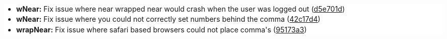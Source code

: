 * **wNear:** Fix issue where near wrapped near would crash when the user was logged out ([d5e701d](https://github.com/fluxprotocol/flux-app-amm/commit/d5e701d9fbdb867f8e6486848467e6573c9ce546))
* **wNear:** Fix issue where you could not correctly set numbers behind the comma ([42c17d4](https://github.com/fluxprotocol/flux-app-amm/commit/42c17d461d60c5b9f8f6086bb84ac7f207baa662))
* **wrapNear:** Fix issue where safari based browsers could not place comma's ([95173a3](https://github.com/fluxprotocol/flux-app-amm/commit/95173a32b97b6f85306c015c803387d2ec316cac))
